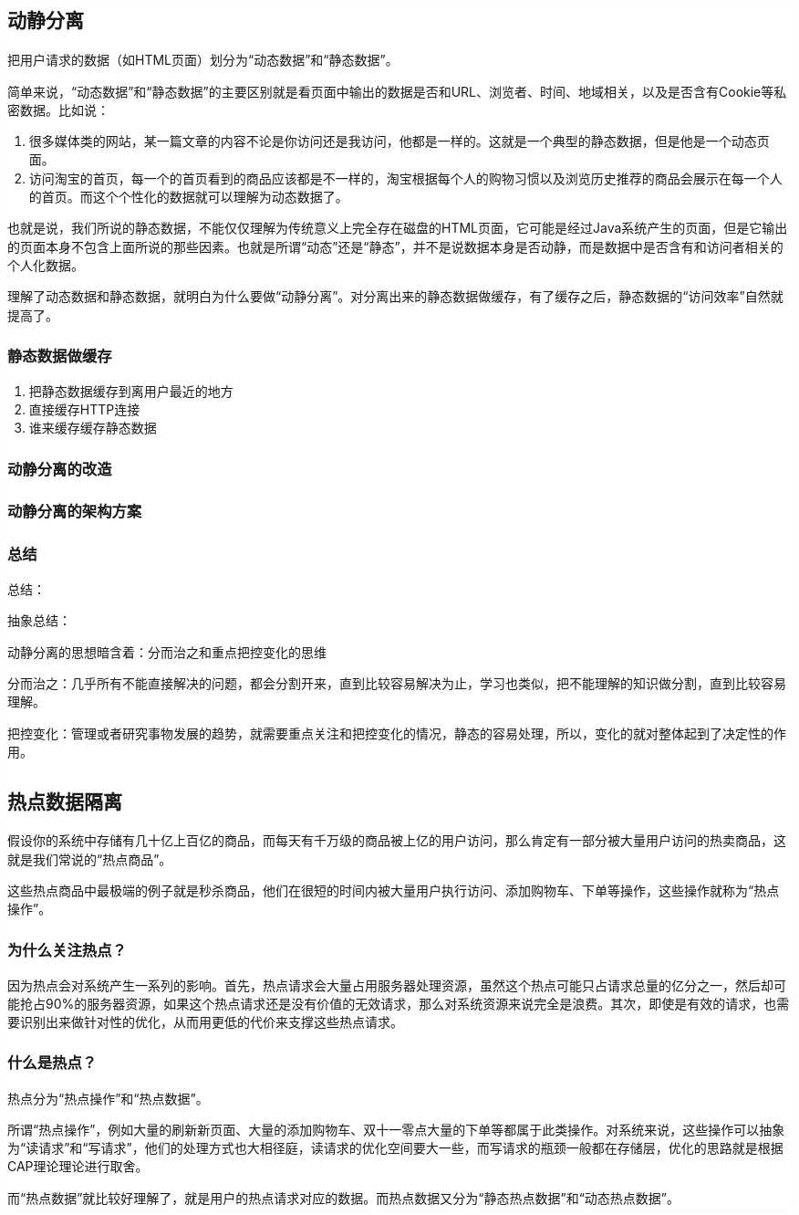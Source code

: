 ## 动静分离

把用户请求的数据（如HTML页面）划分为“动态数据”和“静态数据”。

简单来说，“动态数据”和“静态数据”的主要区别就是看页面中输出的数据是否和URL、浏览者、时间、地域相关，以及是否含有Cookie等私密数据。比如说：

1. 很多媒体类的网站，某一篇文章的内容不论是你访问还是我访问，他都是一样的。这就是一个典型的静态数据，但是他是一个动态页面。
2. 访问淘宝的首页，每一个的首页看到的商品应该都是不一样的，淘宝根据每个人的购物习惯以及浏览历史推荐的商品会展示在每一个人的首页。而这个个性化的数据就可以理解为动态数据了。

也就是说，我们所说的静态数据，不能仅仅理解为传统意义上完全存在磁盘的HTML页面，它可能是经过Java系统产生的页面，但是它输出的页面本身不包含上面所说的那些因素。也就是所谓“动态”还是“静态”，并不是说数据本身是否动静，而是数据中是否含有和访问者相关的个人化数据。

理解了动态数据和静态数据，就明白为什么要做“动静分离”。对分离出来的静态数据做缓存，有了缓存之后，静态数据的“访问效率”自然就提高了。

### 静态数据做缓存

1. 把静态数据缓存到离用户最近的地方
2. 直接缓存HTTP连接
3. 谁来缓存缓存静态数据

### 动静分离的改造

### 动静分离的架构方案

### 总结

总结：

抽象总结：

动静分离的思想暗含着：分而治之和重点把控变化的思维

分而治之：几乎所有不能直接解决的问题，都会分割开来，直到比较容易解决为止，学习也类似，把不能理解的知识做分割，直到比较容易理解。

把控变化：管理或者研究事物发展的趋势，就需要重点关注和把控变化的情况，静态的容易处理，所以，变化的就对整体起到了决定性的作用。

## 热点数据隔离

假设你的系统中存储有几十亿上百亿的商品，而每天有千万级的商品被上亿的用户访问，那么肯定有一部分被大量用户访问的热卖商品，这就是我们常说的“热点商品”。

这些热点商品中最极端的例子就是秒杀商品，他们在很短的时间内被大量用户执行访问、添加购物车、下单等操作，这些操作就称为“热点操作”。

### 为什么关注热点？

因为热点会对系统产生一系列的影响。首先，热点请求会大量占用服务器处理资源，虽然这个热点可能只占请求总量的亿分之一，然后却可能抢占90%的服务器资源，如果这个热点请求还是没有价值的无效请求，那么对系统资源来说完全是浪费。其次，即使是有效的请求，也需要识别出来做针对性的优化，从而用更低的代价来支撑这些热点请求。

### 什么是热点？

热点分为“热点操作”和“热点数据”。

所谓“热点操作”，例如大量的刷新新页面、大量的添加购物车、双十一零点大量的下单等都属于此类操作。对系统来说，这些操作可以抽象为“读请求”和“写请求”，他们的处理方式也大相径庭，读请求的优化空间要大一些，而写请求的瓶颈一般都在存储层，优化的思路就是根据CAP理论理论进行取舍。

而“热点数据”就比较好理解了，就是用户的热点请求对应的数据。而热点数据又分为“静态热点数据”和“动态热点数据”。
